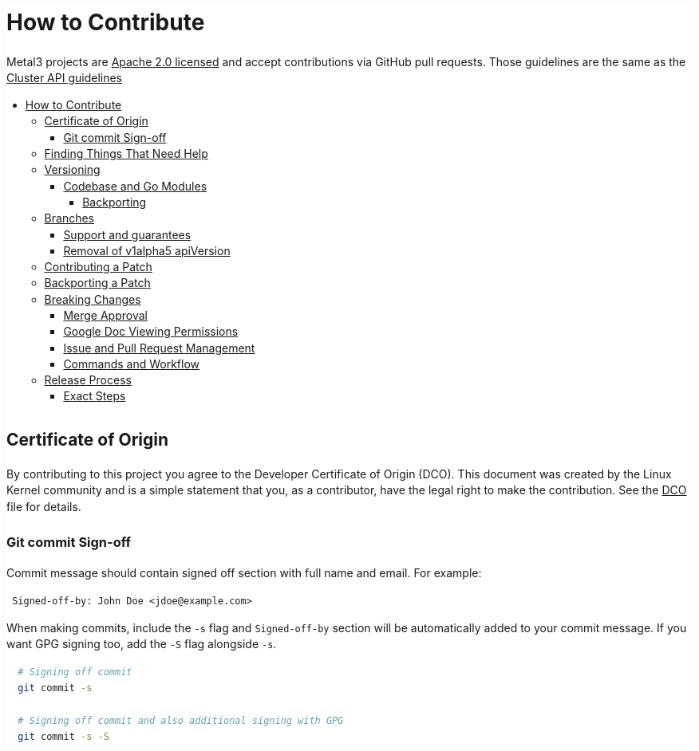 # How to Contribute

Metal3 projects are [Apache 2.0 licensed](LICENSE) and accept contributions via
GitHub pull requests. Those guidelines are the same as the
[Cluster API guidelines](https://github.com/kubernetes-sigs/cluster-api/blob/master/CONTRIBUTING.md)




- [How to Contribute](#how-to-contribute)
   - [Certificate of Origin](#certificate-of-origin)
      - [Git commit Sign-off](#git-commit-sign-off)
   - [Finding Things That Need Help](#finding-things-that-need-help)
   - [Versioning](#versioning)
      - [Codebase and Go Modules](#codebase-and-go-modules)
         - [Backporting](#backporting)
   - [Branches](#branches)
      - [Support and guarantees](#support-and-guarantees)
      - [Removal of v1alpha5 apiVersion](#removal-of-v1alpha5-apiversion)
   - [Contributing a Patch](#contributing-a-patch)
   - [Backporting a Patch](#backporting-a-patch)
   - [Breaking Changes](#breaking-changes)
      - [Merge Approval](#merge-approval)
      - [Google Doc Viewing Permissions](#google-doc-viewing-permissions)
      - [Issue and Pull Request Management](#issue-and-pull-request-management)
      - [Commands and Workflow](#commands-and-workflow)
   - [Release Process](#release-process)
      - [Exact Steps](#exact-steps)



## Certificate of Origin

By contributing to this project you agree to the Developer Certificate of Origin
(DCO). This document was created by the Linux Kernel community and is a simple
statement that you, as a contributor, have the legal right to make the
contribution. See the [DCO](DCO) file for details.

### Git commit Sign-off

Commit message should contain signed off section with full name and email. For example:

 ```text
  Signed-off-by: John Doe <jdoe@example.com>
 ```

When making commits, include the `-s` flag and `Signed-off-by` section will be automatically
added to your commit message. If you want GPG signing too, add the `-S` flag alongside `-s`.

```bash
  # Signing off commit
  git commit -s

  # Signing off commit and also additional signing with GPG
  git commit -s -S
```
